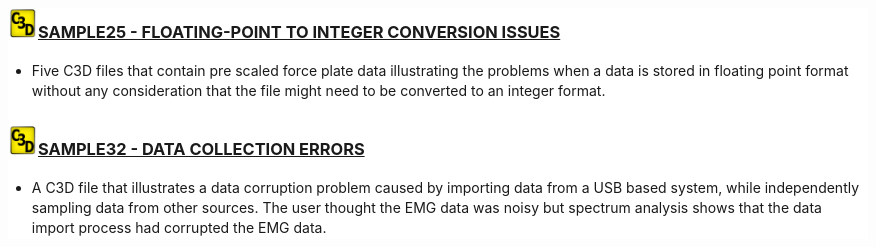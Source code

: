 ### <img src="img/C3DIconv3.png" width="30"/>[SAMPLE25 - FLOATING-POINT TO INTEGER CONVERSION ISSUES](/data/Sample25.zip)
- Five C3D files that contain pre scaled force plate data illustrating the problems when a data is stored in floating point format without any consideration that the file might need to be converted to an integer format.
### <img src="img/C3DIconv3.png" width="30"/>[SAMPLE32 - DATA COLLECTION ERRORS](/data/Sample32.zip)
- A C3D file that illustrates a data corruption problem caused by importing data from a USB based system, while independently sampling data from other sources. The user thought the EMG data was noisy but spectrum analysis shows that the data import process had corrupted the EMG data.
